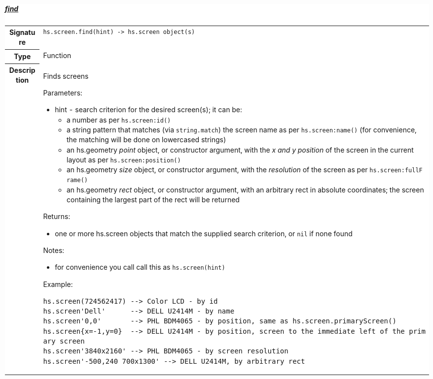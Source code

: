 </ul>
</td>
              </tr>
            </table>
          </section>
          <section id="find">
            <a name="//apple_ref/cpp/Function/find" class="dashAnchor"></a>
            <h5><a href="#find">find</a></h5>
            <table>
              <tr>
                <th>Signature</th>
                <td><code>hs.screen.find(hint) -&gt; hs.screen object(s)</code></td>
              </tr>
              <tr>
                <th>Type</th>
                <td>Function</td>
              </tr>
              <tr>
                <th>Description</th>
                <td><p>Finds screens</p>
<p>Parameters:</p>
<ul>
<li>hint - search criterion for the desired screen(s); it can be:<ul>
<li>a number as per <code>hs.screen:id()</code></li>
<li>a string pattern that matches (via <code>string.match</code>) the screen name as per <code>hs.screen:name()</code> (for convenience, the matching will be done on lowercased strings)</li>
<li>an hs.geometry <em>point</em> object, or constructor argument, with the <em>x and y position</em> of the screen in the current layout as per <code>hs.screen:position()</code></li>
<li>an hs.geometry <em>size</em> object, or constructor argument, with the <em>resolution</em> of the screen as per <code>hs.screen:fullFrame()</code></li>
<li>an hs.geometry <em>rect</em> object, or constructor argument, with an arbitrary rect in absolute coordinates; the screen
containing the largest part of the rect will be returned</li>
</ul>
</li>
</ul>
<p>Returns:</p>
<ul>
<li>one or more hs.screen objects that match the supplied search criterion, or <code>nil</code> if none found</li>
</ul>
<p>Notes:</p>
<ul>
<li>for convenience you call call this as <code>hs.screen(hint)</code></li>
</ul>
<p>Example:</p>
<div class="highlight"><pre><span></span><span class="n">hs</span><span class="p">.</span><span class="n">screen</span><span class="p">(</span><span class="mi">724562417</span><span class="p">)</span> <span class="c1">--&gt; Color LCD - by id</span>
<span class="n">hs</span><span class="p">.</span><span class="n">screen</span><span class="s1">&#39;Dell&#39;</span>      <span class="c1">--&gt; DELL U2414M - by name</span>
<span class="n">hs</span><span class="p">.</span><span class="n">screen</span><span class="s1">&#39;0,0&#39;</span>       <span class="c1">--&gt; PHL BDM4065 - by position, same as hs.screen.primaryScreen()</span>
<span class="n">hs</span><span class="p">.</span><span class="n">screen</span><span class="p">{</span><span class="n">x</span><span class="o">=-</span><span class="mi">1</span><span class="p">,</span><span class="n">y</span><span class="o">=</span><span class="mi">0</span><span class="p">}</span>  <span class="c1">--&gt; DELL U2414M - by position, screen to the immediate left of the primary screen</span>
<span class="n">hs</span><span class="p">.</span><span class="n">screen</span><span class="s1">&#39;3840x2160&#39;</span> <span class="c1">--&gt; PHL BDM4065 - by screen resolution</span>
<span class="n">hs</span><span class="p">.</span><span class="n">screen</span><span class="s1">&#39;-500,240 700x1300&#39;</span> <span class="c1">--&gt; DELL U2414M, by arbitrary rect</span>
</pre></div>